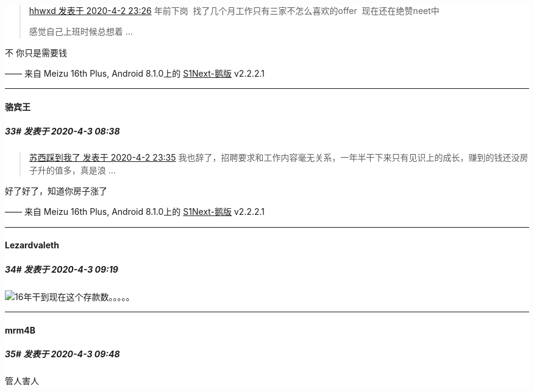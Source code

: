 
<blockquote><a href="httphttps://bbs.saraba1st.com/2b/forum.php?mod=redirect&amp;goto=findpost&amp;pid=46961251&amp;ptid=1922236" target="_blank">hhwxd 发表于 2020-4-2 23:26</a>
年前下岗  找了几个月工作只有三家不怎么喜欢的offer  现在还在绝赞neet中

感觉自己上班时候总想着 ...</blockquote>
不 你只是需要钱

—— 来自 Meizu 16th Plus, Android 8.1.0上的 [S1Next-鹅版](https://github.com/ykrank/S1-Next/releases) v2.2.2.1







-----

####  骆宾王  
##### 33#       发表于 2020-4-3 08:38



<blockquote><a href="httphttps://bbs.saraba1st.com/2b/forum.php?mod=redirect&amp;goto=findpost&amp;pid=46961343&amp;ptid=1922236" target="_blank">苏西踩到我了 发表于 2020-4-2 23:35</a>
我也辞了，招聘要求和工作内容毫无关系，一年半干下来只有见识上的成长，赚到的钱还没房子升的值多，真是浪 ...</blockquote>
好了好了，知道你房子涨了

—— 来自 Meizu 16th Plus, Android 8.1.0上的 [S1Next-鹅版](https://github.com/ykrank/S1-Next/releases) v2.2.2.1







-----

####  Lezardvaleth  
##### 34#       发表于 2020-4-3 09:19



<img src="https://static.saraba1st.com/image/smiley/face2017/105.png" referrerpolicy="no-referrer">16年干到现在这个存款数。。。。。







-----

####  mrm4B  
##### 35#       发表于 2020-4-3 09:48




管人害人




